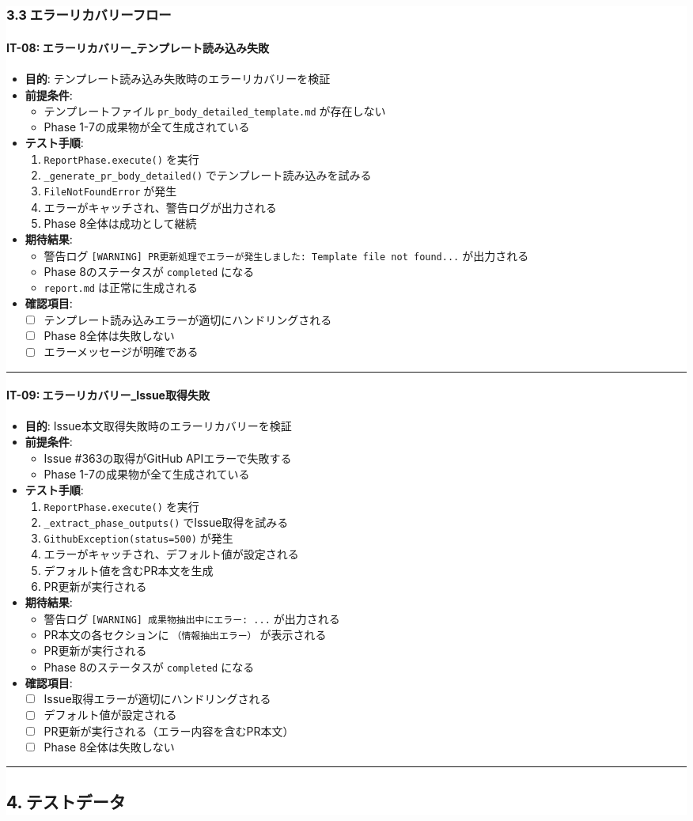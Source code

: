 ### 3.3 エラーリカバリーフロー

#### IT-08: エラーリカバリー_テンプレート読み込み失敗

- **目的**: テンプレート読み込み失敗時のエラーリカバリーを検証
- **前提条件**:
  - テンプレートファイル `pr_body_detailed_template.md` が存在しない
  - Phase 1-7の成果物が全て生成されている
- **テスト手順**:
  1. `ReportPhase.execute()` を実行
  2. `_generate_pr_body_detailed()` でテンプレート読み込みを試みる
  3. `FileNotFoundError` が発生
  4. エラーがキャッチされ、警告ログが出力される
  5. Phase 8全体は成功として継続
- **期待結果**:
  - 警告ログ `[WARNING] PR更新処理でエラーが発生しました: Template file not found...` が出力される
  - Phase 8のステータスが `completed` になる
  - `report.md` は正常に生成される
- **確認項目**:
  - [ ] テンプレート読み込みエラーが適切にハンドリングされる
  - [ ] Phase 8全体は失敗しない
  - [ ] エラーメッセージが明確である

---

#### IT-09: エラーリカバリー_Issue取得失敗

- **目的**: Issue本文取得失敗時のエラーリカバリーを検証
- **前提条件**:
  - Issue #363の取得がGitHub APIエラーで失敗する
  - Phase 1-7の成果物が全て生成されている
- **テスト手順**:
  1. `ReportPhase.execute()` を実行
  2. `_extract_phase_outputs()` でIssue取得を試みる
  3. `GithubException(status=500)` が発生
  4. エラーがキャッチされ、デフォルト値が設定される
  5. デフォルト値を含むPR本文を生成
  6. PR更新が実行される
- **期待結果**:
  - 警告ログ `[WARNING] 成果物抽出中にエラー: ...` が出力される
  - PR本文の各セクションに `（情報抽出エラー）` が表示される
  - PR更新が実行される
  - Phase 8のステータスが `completed` になる
- **確認項目**:
  - [ ] Issue取得エラーが適切にハンドリングされる
  - [ ] デフォルト値が設定される
  - [ ] PR更新が実行される（エラー内容を含むPR本文）
  - [ ] Phase 8全体は失敗しない

---

## 4. テストデータ
